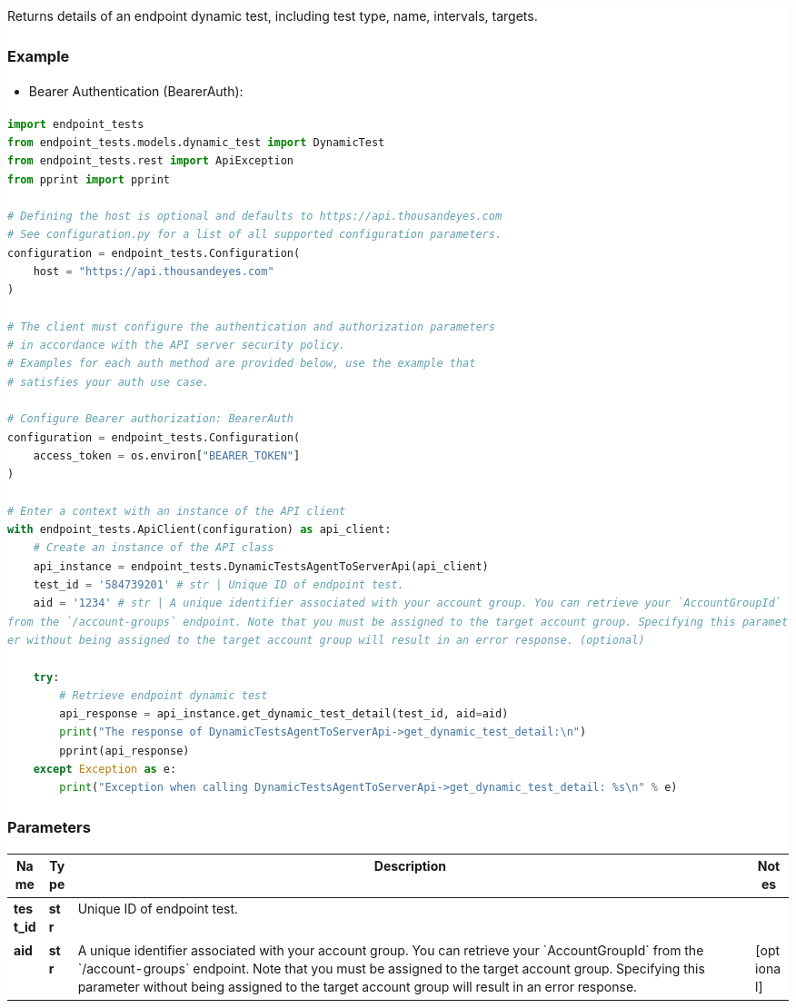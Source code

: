 Returns details of an endpoint dynamic test, including test type, name, intervals, targets.

### Example

* Bearer Authentication (BearerAuth):

```python
import endpoint_tests
from endpoint_tests.models.dynamic_test import DynamicTest
from endpoint_tests.rest import ApiException
from pprint import pprint

# Defining the host is optional and defaults to https://api.thousandeyes.com
# See configuration.py for a list of all supported configuration parameters.
configuration = endpoint_tests.Configuration(
    host = "https://api.thousandeyes.com"
)

# The client must configure the authentication and authorization parameters
# in accordance with the API server security policy.
# Examples for each auth method are provided below, use the example that
# satisfies your auth use case.

# Configure Bearer authorization: BearerAuth
configuration = endpoint_tests.Configuration(
    access_token = os.environ["BEARER_TOKEN"]
)

# Enter a context with an instance of the API client
with endpoint_tests.ApiClient(configuration) as api_client:
    # Create an instance of the API class
    api_instance = endpoint_tests.DynamicTestsAgentToServerApi(api_client)
    test_id = '584739201' # str | Unique ID of endpoint test.
    aid = '1234' # str | A unique identifier associated with your account group. You can retrieve your `AccountGroupId` from the `/account-groups` endpoint. Note that you must be assigned to the target account group. Specifying this parameter without being assigned to the target account group will result in an error response. (optional)

    try:
        # Retrieve endpoint dynamic test
        api_response = api_instance.get_dynamic_test_detail(test_id, aid=aid)
        print("The response of DynamicTestsAgentToServerApi->get_dynamic_test_detail:\n")
        pprint(api_response)
    except Exception as e:
        print("Exception when calling DynamicTestsAgentToServerApi->get_dynamic_test_detail: %s\n" % e)
```



### Parameters


Name | Type | Description  | Notes
------------- | ------------- | ------------- | -------------
 **test_id** | **str**| Unique ID of endpoint test. | 
 **aid** | **str**| A unique identifier associated with your account group. You can retrieve your &#x60;AccountGroupId&#x60; from the &#x60;/account-groups&#x60; endpoint. Note that you must be assigned to the target account group. Specifying this parameter without being assigned to the target account group will result in an error response. | [optional] 
